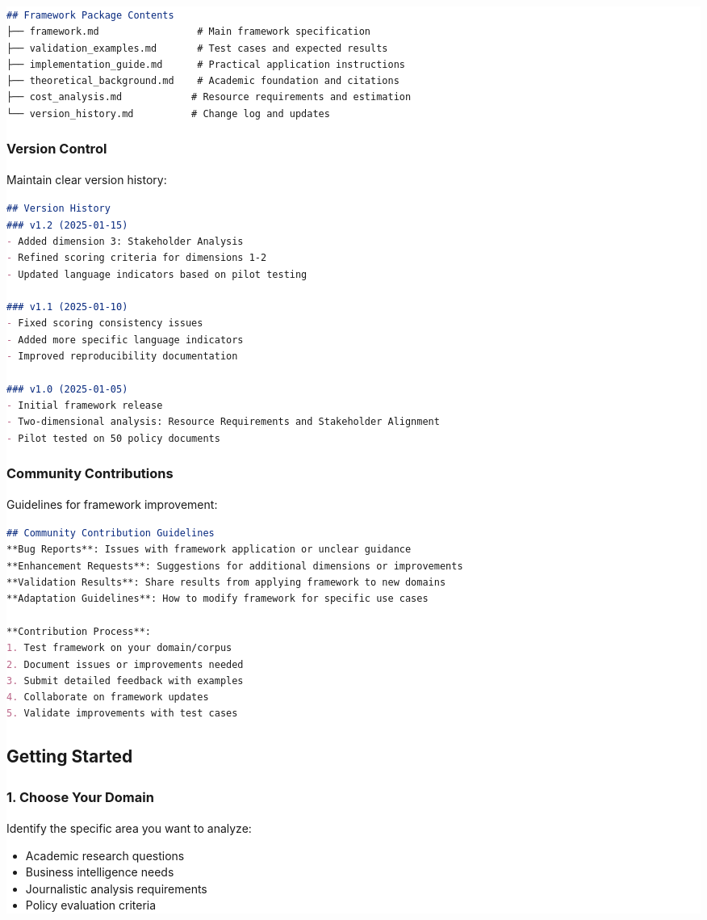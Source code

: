 ```markdown
## Framework Package Contents
├── framework.md                 # Main framework specification
├── validation_examples.md       # Test cases and expected results
├── implementation_guide.md      # Practical application instructions
├── theoretical_background.md    # Academic foundation and citations
├── cost_analysis.md            # Resource requirements and estimation
└── version_history.md          # Change log and updates
```

### Version Control
Maintain clear version history:

```markdown
## Version History
### v1.2 (2025-01-15)
- Added dimension 3: Stakeholder Analysis
- Refined scoring criteria for dimensions 1-2
- Updated language indicators based on pilot testing

### v1.1 (2025-01-10)
- Fixed scoring consistency issues
- Added more specific language indicators
- Improved reproducibility documentation

### v1.0 (2025-01-05)
- Initial framework release
- Two-dimensional analysis: Resource Requirements and Stakeholder Alignment
- Pilot tested on 50 policy documents
```

### Community Contributions
Guidelines for framework improvement:

```markdown
## Community Contribution Guidelines
**Bug Reports**: Issues with framework application or unclear guidance
**Enhancement Requests**: Suggestions for additional dimensions or improvements
**Validation Results**: Share results from applying framework to new domains
**Adaptation Guidelines**: How to modify framework for specific use cases

**Contribution Process**:
1. Test framework on your domain/corpus
2. Document issues or improvements needed
3. Submit detailed feedback with examples
4. Collaborate on framework updates
5. Validate improvements with test cases
```

## Getting Started

### 1. Choose Your Domain
Identify the specific area you want to analyze:
- Academic research questions
- Business intelligence needs
- Journalistic analysis requirements
- Policy evaluation criteria
